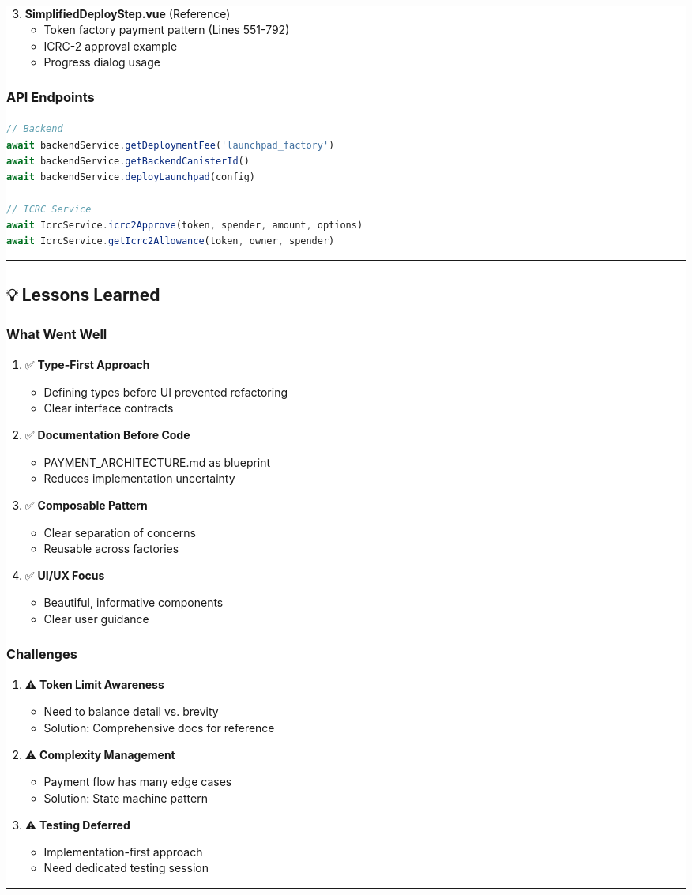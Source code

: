 3. **SimplifiedDeployStep.vue** (Reference)
   - Token factory payment pattern (Lines 551-792)
   - ICRC-2 approval example
   - Progress dialog usage

### API Endpoints

```typescript
// Backend
await backendService.getDeploymentFee('launchpad_factory')
await backendService.getBackendCanisterId()
await backendService.deployLaunchpad(config)

// ICRC Service
await IcrcService.icrc2Approve(token, spender, amount, options)
await IcrcService.getIcrc2Allowance(token, owner, spender)
```

---

## 💡 Lessons Learned

### What Went Well

1. ✅ **Type-First Approach**
   - Defining types before UI prevented refactoring
   - Clear interface contracts

2. ✅ **Documentation Before Code**
   - PAYMENT_ARCHITECTURE.md as blueprint
   - Reduces implementation uncertainty

3. ✅ **Composable Pattern**
   - Clear separation of concerns
   - Reusable across factories

4. ✅ **UI/UX Focus**
   - Beautiful, informative components
   - Clear user guidance

### Challenges

1. ⚠️ **Token Limit Awareness**
   - Need to balance detail vs. brevity
   - Solution: Comprehensive docs for reference

2. ⚠️ **Complexity Management**
   - Payment flow has many edge cases
   - Solution: State machine pattern

3. ⚠️ **Testing Deferred**
   - Implementation-first approach
   - Need dedicated testing session

---